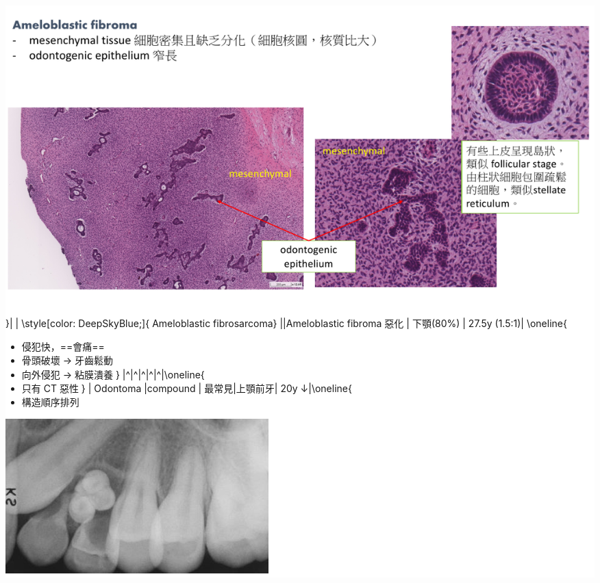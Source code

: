 ![alt text](paste_src/口病_odontogenicTumor.png)
}|
| \style[color: DeepSkyBlue;]{ Ameloblastic fibrosarcoma} ||Ameloblastic fibroma 惡化 | 下顎(80%) | 27.5y (1.5:1)| \oneline{
- 侵犯快，==會痛==
- 骨頭破壞 &rarr; 牙齒鬆動
- 向外侵犯 &rarr; 粘膜潰養
}
|^|^|^|^|^|\oneline{
- 只有 CT 惡性
}
| Odontoma |compound  | 最常見|上顎前牙| 20y &darr;|\oneline{
- 構造順序排列

![alt text](paste_src/口病-107.png)